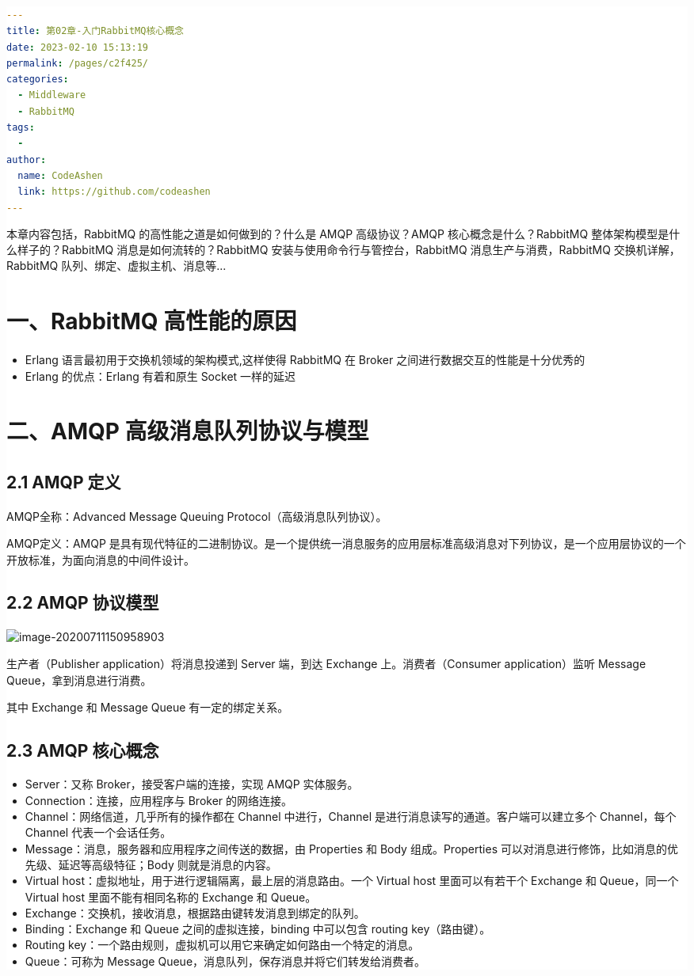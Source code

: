 ```yaml
---
title: 第02章-入门RabbitMQ核心概念
date: 2023-02-10 15:13:19
permalink: /pages/c2f425/
categories:
  - Middleware
  - RabbitMQ
tags:
  - 
author: 
  name: CodeAshen
  link: https://github.com/codeashen
---
```

本章内容包括，RabbitMQ 的高性能之道是如何做到的？什么是 AMQP 高级协议？AMQP 核心概念是什么？RabbitMQ 整体架构模型是什么样子的？RabbitMQ 消息是如何流转的？RabbitMQ 安装与使用命令行与管控台，RabbitMQ 消息生产与消费，RabbitMQ 交换机详解，RabbitMQ 队列、绑定、虚拟主机、消息等...

# 一、RabbitMQ 高性能的原因

* Erlang 语言最初用于交换机领域的架构模式,这样使得 RabbitMQ 在 Broker 之间进行数据交互的性能是十分优秀的
* Erlang 的优点：Erlang 有着和原生 Socket 一样的延迟

# 二、AMQP 高级消息队列协议与模型

## 2.1 AMQP 定义

AMQP全称：Advanced Message Queuing Protocol（高级消息队列协议）。

AMQP定义：AMQP 是具有现代特征的二进制协议。是一个提供统一消息服务的应用层标准高级消息对下列协议，是一个应用层协议的一个开放标准，为面向消息的中间件设计。

## 2.2 AMQP 协议模型

![image-20200711150958903](https://s3.ax1x.com/2020/11/24/DYOGAs.png)

生产者（Publisher application）将消息投递到 Server 端，到达 Exchange 上。消费者（Consumer application）监听 Message Queue，拿到消息进行消费。

其中 Exchange 和 Message Queue 有一定的绑定关系。

## 2.3 AMQP 核心概念

* Server：又称 Broker，接受客户端的连接，实现 AMQP 实体服务。
* Connection：连接，应用程序与 Broker 的网络连接。
* Channel：网络信道，几乎所有的操作都在 Channel 中进行，Channel 是进行消息读写的通道。客户端可以建立多个 Channel，每个 Channel 代表一个会话任务。
* Message：消息，服务器和应用程序之间传送的数据，由 Properties 和 Body 组成。Properties 可以对消息进行修饰，比如消息的优先级、延迟等高级特征；Body 则就是消息的内容。
* Virtual host：虚拟地址，用于进行逻辑隔离，最上层的消息路由。一个 Virtual host 里面可以有若干个 Exchange 和 Queue，同一个 Virtual host 里面不能有相同名称的 Exchange 和 Queue。
* Exchange：交换机，接收消息，根据路由键转发消息到绑定的队列。
* Binding：Exchange 和 Queue 之间的虚拟连接，binding 中可以包含 routing key（路由键）。
* Routing key：一个路由规则，虚拟机可以用它来确定如何路由一个特定的消息。
* Queue：可称为 Message Queue，消息队列，保存消息并将它们转发给消费者。
